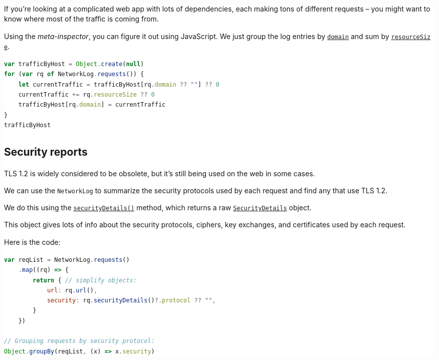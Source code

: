 If you’re looking at a complicated web app with lots of dependencies,
each making tons of different requests – you might want to know where most of
the traffic is coming from.

Using the *meta-inspector*, you can figure it out using JavaScript. We just
group the log entries by
[`domain`](https://github.com/ChromeDevTools/devtools-frontend/blob/4590d3a54ca7023ca9f61f0dc46f2d821401c118/front_end/core/sdk/NetworkRequest.ts#L911)
and sum by
[`resourceSize`](https://github.com/ChromeDevTools/devtools-frontend/blob/ed19c1e8985293025be2e812b86ea7619185fcfd/front_end/core/sdk/NetworkRequest.ts#L649).

```js
var trafficByHost = Object.create(null)
for (var rq of NetworkLog.requests()) {
    let currentTraffic = trafficByHost[rq.domain ?? ""] ?? 0
    currentTraffic += rq.resourceSize ?? 0
    trafficByHost[rq.domain] = currentTraffic
}
trafficByHost
```

## Security reports

TLS 1.2 is widely considered to be obsolete, but it’s still being used on the
web in some cases.

We can use the `NetworkLog` to summarize the security protocols used by each
request and find any that use TLS 1.2.

We do this using the
[`securityDetails()`](https://github.com/ChromeDevTools/devtools-frontend/blob/ed19c1e8985293025be2e812b86ea7619185fcfd/front_end/core/sdk/NetworkRequest.ts#L649)
method, which returns a raw
[`SecurityDetails`](https://chromedevtools.github.io/devtools-protocol/tot/Network/#type-SecurityDetails)
object.

This object gives lots of info about the security protocols, ciphers, key
exchanges, and certificates used by each request.

Here is the code:

```js
var reqList = NetworkLog.requests()
    .map((rq) => {
        return { // simplify objects:
            url: rq.url(),
            security: rq.securityDetails()?.protocol ?? "",
        }
    })

// Grouping requests by security protocol:
Object.groupBy(reqList, (x) => x.security)
```
